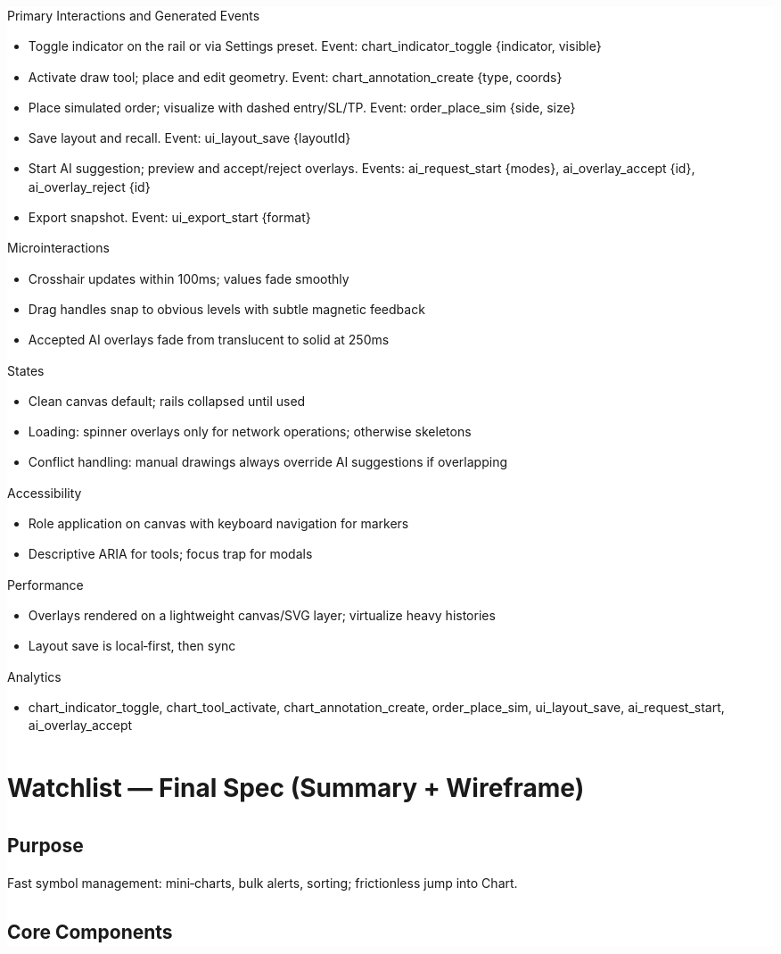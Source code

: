 
Primary Interactions and Generated Events

- Toggle indicator on the rail or via Settings preset. Event: chart_indicator_toggle {indicator, visible}
    
- Activate draw tool; place and edit geometry. Event: chart_annotation_create {type, coords}
    
- Place simulated order; visualize with dashed entry/SL/TP. Event: order_place_sim {side, size}
    
- Save layout and recall. Event: ui_layout_save {layoutId}
    
- Start AI suggestion; preview and accept/reject overlays. Events: ai_request_start {modes}, ai_overlay_accept {id}, ai_overlay_reject {id}
    
- Export snapshot. Event: ui_export_start {format}
    

Microinteractions

- Crosshair updates within 100ms; values fade smoothly
    
- Drag handles snap to obvious levels with subtle magnetic feedback
    
- Accepted AI overlays fade from translucent to solid at 250ms
    

States

- Clean canvas default; rails collapsed until used
    
- Loading: spinner overlays only for network operations; otherwise skeletons
    
- Conflict handling: manual drawings always override AI suggestions if overlapping
    

Accessibility

- Role application on canvas with keyboard navigation for markers
    
- Descriptive ARIA for tools; focus trap for modals
    

Performance

- Overlays rendered on a lightweight canvas/SVG layer; virtualize heavy histories
    
- Layout save is local‑first, then sync
    

Analytics

- chart_indicator_toggle, chart_tool_activate, chart_annotation_create, order_place_sim, ui_layout_save, ai_request_start, ai_overlay_accept

# Watchlist — Final Spec (Summary + Wireframe)

## Purpose

Fast symbol management: mini‑charts, bulk alerts, sorting; frictionless jump into Chart.

## Core Components
